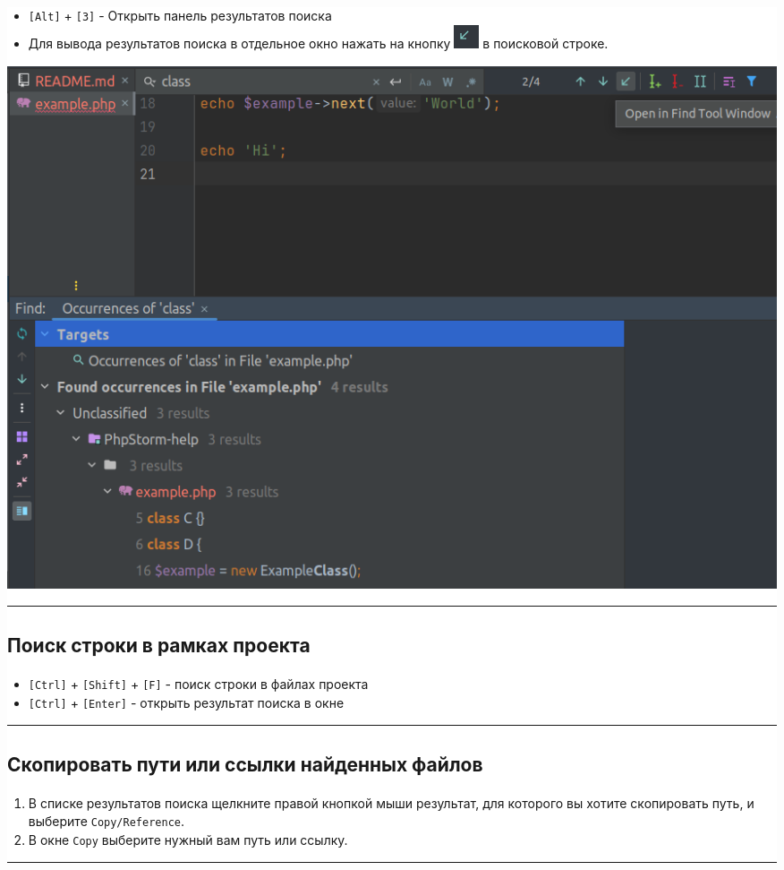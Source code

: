 - `[Alt]` + `[3]` - Открыть панель результатов поиска
- Для вывода результатов поиска в отдельное окно нажать на
  кнопку ![картинка](img/button/search/open-result-in-panel.png) в поисковой строке.

![картинка](img/search/result-window.png)

---

## Поиск строки в рамках проекта

- `[Ctrl]` + `[Shift]` + `[F]` - поиск строки в файлах проекта
- `[Ctrl]` + `[Enter]` - открыть результат поиска в окне

---
<a name="copy-path"><h2> </h2></a>

## Скопировать пути или ссылки найденных файлов

1. В списке результатов поиска щелкните правой кнопкой мыши результат, для которого вы хотите скопировать путь, и
   выберите `Copy/Reference`.
2. В окне `Copy` выберите нужный вам путь или ссылку.

---
